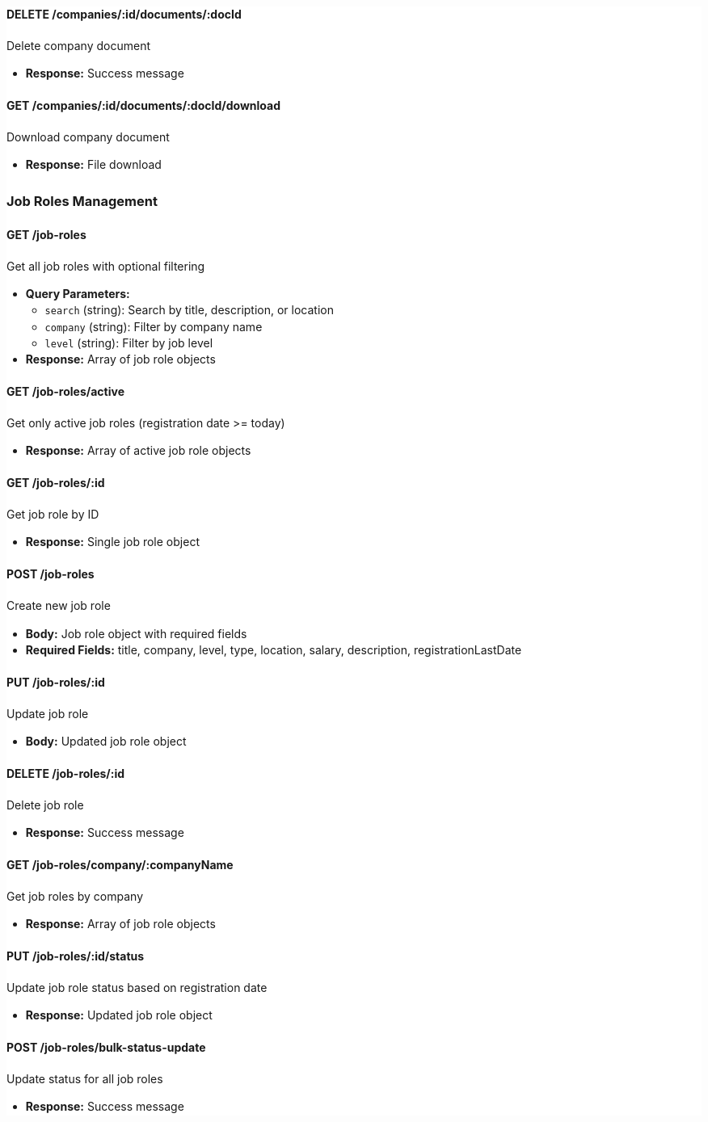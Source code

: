 #### DELETE /companies/:id/documents/:docId
Delete company document
- **Response:** Success message

#### GET /companies/:id/documents/:docId/download
Download company document
- **Response:** File download

### Job Roles Management

#### GET /job-roles
Get all job roles with optional filtering
- **Query Parameters:**
  - `search` (string): Search by title, description, or location
  - `company` (string): Filter by company name
  - `level` (string): Filter by job level
- **Response:** Array of job role objects

#### GET /job-roles/active
Get only active job roles (registration date >= today)
- **Response:** Array of active job role objects

#### GET /job-roles/:id
Get job role by ID
- **Response:** Single job role object

#### POST /job-roles
Create new job role
- **Body:** Job role object with required fields
- **Required Fields:** title, company, level, type, location, salary, description, registrationLastDate

#### PUT /job-roles/:id
Update job role
- **Body:** Updated job role object

#### DELETE /job-roles/:id
Delete job role
- **Response:** Success message

#### GET /job-roles/company/:companyName
Get job roles by company
- **Response:** Array of job role objects

#### PUT /job-roles/:id/status
Update job role status based on registration date
- **Response:** Updated job role object

#### POST /job-roles/bulk-status-update
Update status for all job roles
- **Response:** Success message
